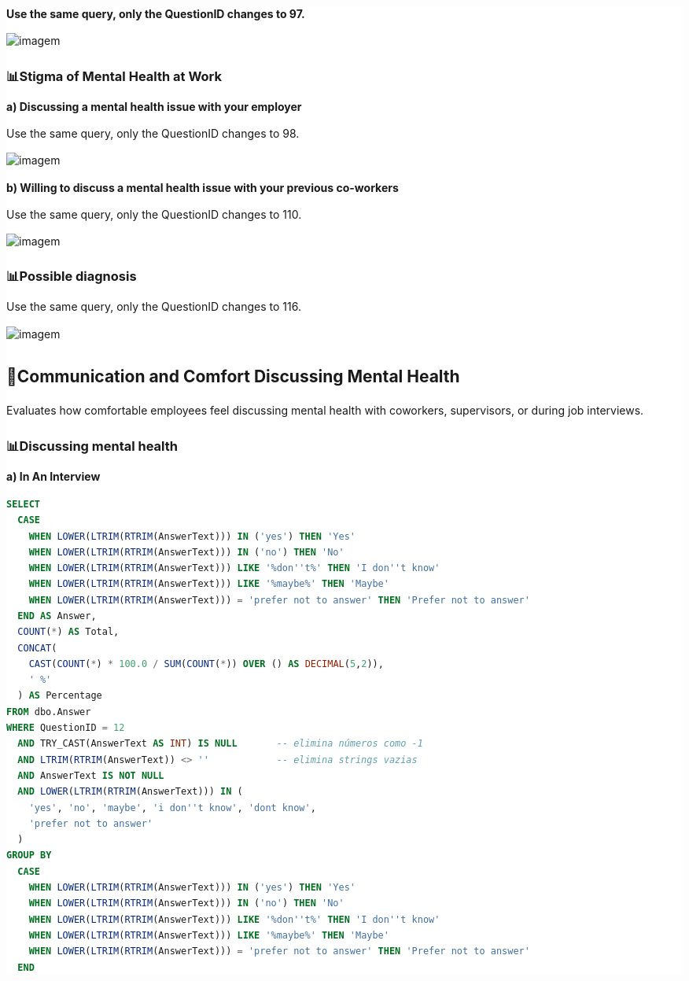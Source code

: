 **Use the same query, only the QuestionID changes to 97.**

![imagem](https://github.com/user-attachments/assets/ac2f78ef-e162-4471-b2d4-1221f63cce7d)

### 📊Stigma of Mental Health at Work

**a) Discussing a mental health issue with your employer**

Use the same query, only the QuestionID changes to 98.

![imagem](https://github.com/user-attachments/assets/028324e2-d0a1-4ca7-b0c9-edc2da62421b)

**b) Willing to discuss a mental health issue with your previous co-workers**

Use the same query, only the QuestionID changes to 110.

![imagem](https://github.com/user-attachments/assets/d10e4d94-9bb0-40b8-9810-40a0c62420ae)


### 📊Possible diagnosis

Use the same query, only the QuestionID changes to 116.

![imagem](https://github.com/user-attachments/assets/f5b6cccb-cf7a-44c9-af2e-01b38b5a4c8a)



## 🔵Communication and Comfort Discussing Mental Health
Evaluates how comfortable employees feel discussing mental health with coworkers, supervisors, or during job interviews.

### 📊Discussing mental health

**a) In An Interview**

```sql
SELECT 
  CASE 
    WHEN LOWER(LTRIM(RTRIM(AnswerText))) IN ('yes') THEN 'Yes'
    WHEN LOWER(LTRIM(RTRIM(AnswerText))) IN ('no') THEN 'No'
    WHEN LOWER(LTRIM(RTRIM(AnswerText))) LIKE '%don''t%' THEN 'I don''t know'
    WHEN LOWER(LTRIM(RTRIM(AnswerText))) LIKE '%maybe%' THEN 'Maybe'
    WHEN LOWER(LTRIM(RTRIM(AnswerText))) = 'prefer not to answer' THEN 'Prefer not to answer'
  END AS Answer,
  COUNT(*) AS Total,
  CONCAT(
    CAST(COUNT(*) * 100.0 / SUM(COUNT(*)) OVER () AS DECIMAL(5,2)),
    ' %'
  ) AS Percentage
FROM dbo.Answer
WHERE QuestionID = 12
  AND TRY_CAST(AnswerText AS INT) IS NULL       -- elimina números como -1
  AND LTRIM(RTRIM(AnswerText)) <> ''            -- elimina strings vazias
  AND AnswerText IS NOT NULL
  AND LOWER(LTRIM(RTRIM(AnswerText))) IN (
    'yes', 'no', 'maybe', 'i don''t know', 'dont know', 
    'prefer not to answer'
  )
GROUP BY 
  CASE 
    WHEN LOWER(LTRIM(RTRIM(AnswerText))) IN ('yes') THEN 'Yes'
    WHEN LOWER(LTRIM(RTRIM(AnswerText))) IN ('no') THEN 'No'
    WHEN LOWER(LTRIM(RTRIM(AnswerText))) LIKE '%don''t%' THEN 'I don''t know'
    WHEN LOWER(LTRIM(RTRIM(AnswerText))) LIKE '%maybe%' THEN 'Maybe'
    WHEN LOWER(LTRIM(RTRIM(AnswerText))) = 'prefer not to answer' THEN 'Prefer not to answer'
  END
```